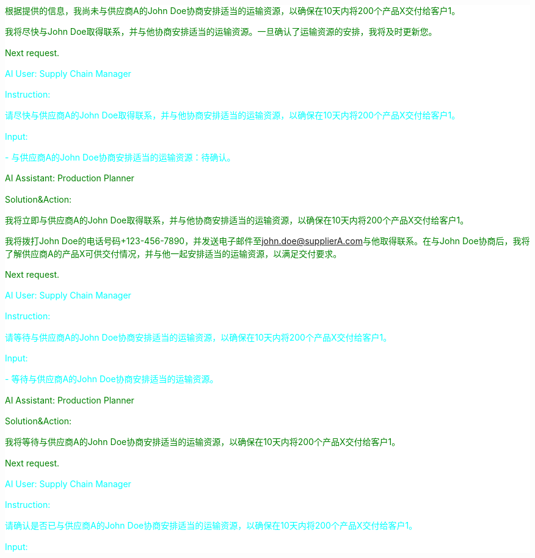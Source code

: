 <span style='color: green;'>根据提供的信息，我尚未与供应商A的John Doe协商安排适当的运输资源，以确保在10天内将200个产品X交付给客户1。</span>


<span style='color: green;'>我将尽快与John Doe取得联系，并与他协商安排适当的运输资源。一旦确认了运输资源的安排，我将及时更新您。</span>


<span style='color: green;'>Next request.</span>


<span style='color: cyan;'>AI User: Supply Chain Manager</span>


<span style='color: cyan;'>Instruction:</span>

<span style='color: cyan;'>请尽快与供应商A的John Doe取得联系，并与他协商安排适当的运输资源，以确保在10天内将200个产品X交付给客户1。</span>


<span style='color: cyan;'>Input:</span>

<span style='color: cyan;'>- 与供应商A的John Doe协商安排适当的运输资源：待确认。</span>


<span style='color: green;'>AI Assistant: Production Planner</span>


<span style='color: green;'>Solution&amp;Action:</span>

<span style='color: green;'>我将立即与供应商A的John Doe取得联系，并与他协商安排适当的运输资源，以确保在10天内将200个产品X交付给客户1。</span>


<span style='color: green;'>我将拨打John Doe的电话号码+123-456-7890，并发送电子邮件至[john.doe@supplierA.com](mailto:john.doe@supplierA.com)与他取得联系。在与John Doe协商后，我将了解供应商A的产品X可供交付情况，并与他一起安排适当的运输资源，以满足交付要求。</span>


<span style='color: green;'>Next request.</span>


<span style='color: cyan;'>AI User: Supply Chain Manager</span>


<span style='color: cyan;'>Instruction:</span>

<span style='color: cyan;'>请等待与供应商A的John Doe协商安排适当的运输资源，以确保在10天内将200个产品X交付给客户1。</span>


<span style='color: cyan;'>Input:</span>

<span style='color: cyan;'>- 等待与供应商A的John Doe协商安排适当的运输资源。</span>


<span style='color: green;'>AI Assistant: Production Planner</span>


<span style='color: green;'>Solution&amp;Action:</span>

<span style='color: green;'>我将等待与供应商A的John Doe协商安排适当的运输资源，以确保在10天内将200个产品X交付给客户1。</span>


<span style='color: green;'>Next request.</span>


<span style='color: cyan;'>AI User: Supply Chain Manager</span>


<span style='color: cyan;'>Instruction:</span>

<span style='color: cyan;'>请确认是否已与供应商A的John Doe协商安排适当的运输资源，以确保在10天内将200个产品X交付给客户1。</span>


<span style='color: cyan;'>Input:</span>
